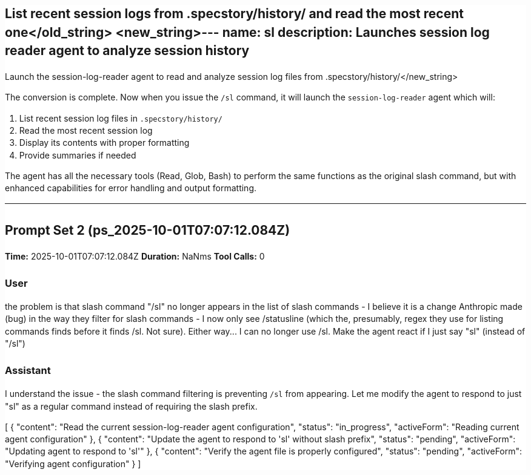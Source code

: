 List recent session logs from .specstory/history/ and read the most recent one</old_string>
<new_string>---
name: sl
description: Launches session log reader agent to analyze session history
---

Launch the session-log-reader agent to read and analyze session log files from .specstory/history/</new_string>
</Edit>

The conversion is complete. Now when you issue the `/sl` command, it will launch the `session-log-reader` agent which will:

1. List recent session log files in `.specstory/history/`
2. Read the most recent session log
3. Display its contents with proper formatting
4. Provide summaries if needed

The agent has all the necessary tools (Read, Glob, Bash) to perform the same functions as the original slash command, but with enhanced capabilities for error handling and output formatting.

---

## Prompt Set 2 (ps_2025-10-01T07:07:12.084Z)

**Time:** 2025-10-01T07:07:12.084Z
**Duration:** NaNms
**Tool Calls:** 0

### User

the problem is that slash command "/sl" no longer appears in the list of slash commands - I believe it is a change Anthropic made (bug) in the way they filter for slash commands - I now only see /statusline (which the, presumably, regex they use for listing commands finds before it finds /sl. Not sure). Either way... I can no longer use /sl. Make the agent react if I just say "sl" (instead of "/sl")

### Assistant

I understand the issue - the slash command filtering is preventing `/sl` from appearing. Let me modify the agent to respond to just "sl" as a regular command instead of requiring the slash prefix.

<TodoWrite>
<todos>
[
  {
    "content": "Read the current session-log-reader agent configuration",
    "status": "in_progress",
    "activeForm": "Reading current agent configuration"
  },
  {
    "content": "Update the agent to respond to 'sl' without slash prefix",
    "status": "pending",
    "activeForm": "Updating agent to respond to 'sl'"
  },
  {
    "content": "Verify the agent file is properly configured",
    "status": "pending",
    "activeForm": "Verifying agent configuration"
  }
]
</todos>
</TodoWrite>
